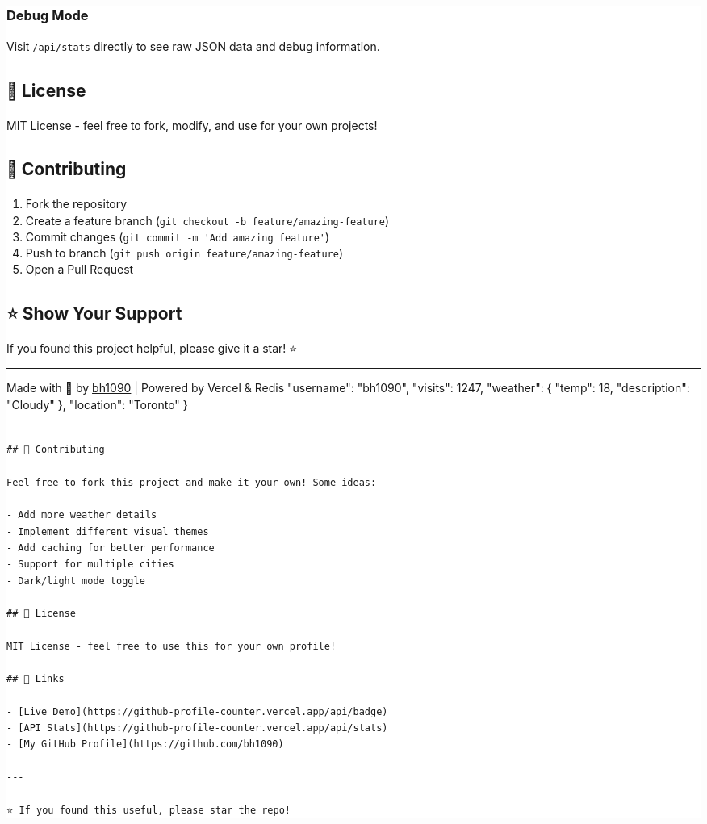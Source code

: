 ### Debug Mode
Visit `/api/stats` directly to see raw JSON data and debug information.

## 📄 License

MIT License - feel free to fork, modify, and use for your own projects!

## 🤝 Contributing

1. Fork the repository
2. Create a feature branch (`git checkout -b feature/amazing-feature`)
3. Commit changes (`git commit -m 'Add amazing feature'`)
4. Push to branch (`git push origin feature/amazing-feature`)  
5. Open a Pull Request

## ⭐ Show Your Support

If you found this project helpful, please give it a star! ⭐

---

Made with 💚 by [bh1090](https://github.com/bh1090) | Powered by Vercel & Redis
  "username": "bh1090",
  "visits": 1247,
  "weather": {
    "temp": 18,
    "description": "Cloudy"
  },
  "location": "Toronto"
}
```

## 🤝 Contributing

Feel free to fork this project and make it your own! Some ideas:

- Add more weather details
- Implement different visual themes  
- Add caching for better performance
- Support for multiple cities
- Dark/light mode toggle

## 📝 License

MIT License - feel free to use this for your own profile!

## 🔗 Links

- [Live Demo](https://github-profile-counter.vercel.app/api/badge)
- [API Stats](https://github-profile-counter.vercel.app/api/stats)
- [My GitHub Profile](https://github.com/bh1090)

---

⭐ If you found this useful, please star the repo!